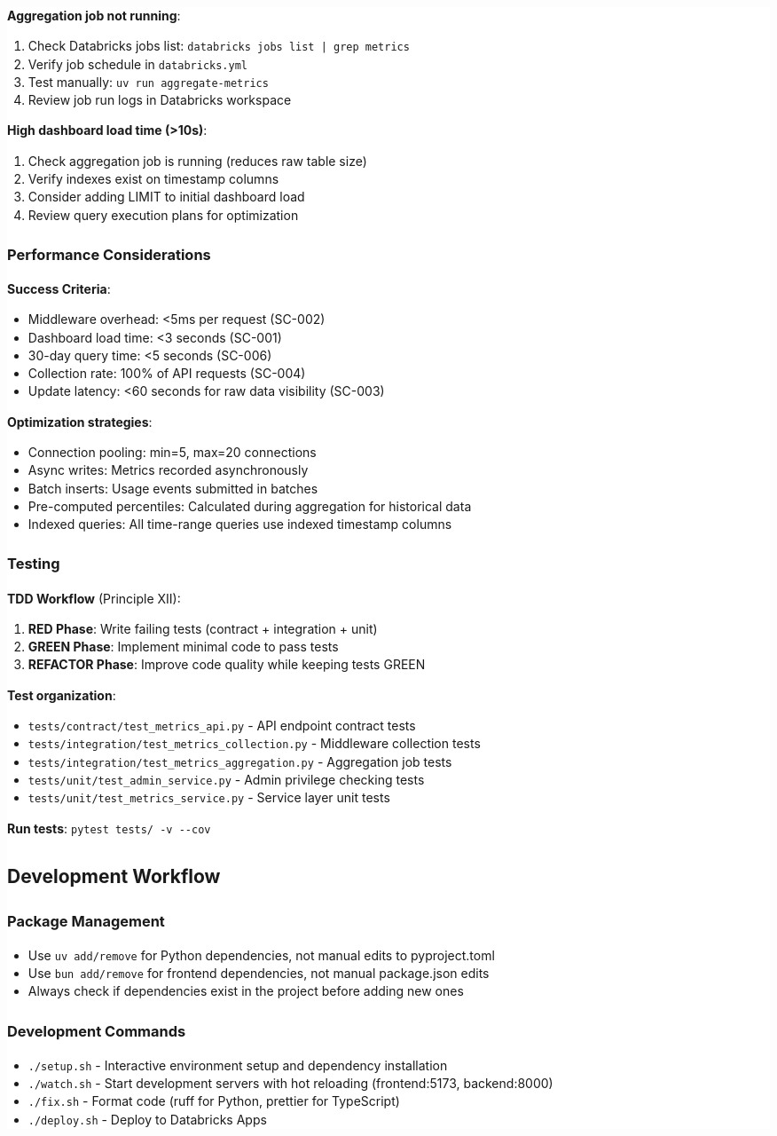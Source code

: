 **Aggregation job not running**:
1. Check Databricks jobs list: `databricks jobs list | grep metrics`
2. Verify job schedule in `databricks.yml`
3. Test manually: `uv run aggregate-metrics`
4. Review job run logs in Databricks workspace

**High dashboard load time (>10s)**:
1. Check aggregation job is running (reduces raw table size)
2. Verify indexes exist on timestamp columns
3. Consider adding LIMIT to initial dashboard load
4. Review query execution plans for optimization

### Performance Considerations

**Success Criteria**:
- Middleware overhead: <5ms per request (SC-002)
- Dashboard load time: <3 seconds (SC-001)
- 30-day query time: <5 seconds (SC-006)
- Collection rate: 100% of API requests (SC-004)
- Update latency: <60 seconds for raw data visibility (SC-003)

**Optimization strategies**:
- Connection pooling: min=5, max=20 connections
- Async writes: Metrics recorded asynchronously
- Batch inserts: Usage events submitted in batches
- Pre-computed percentiles: Calculated during aggregation for historical data
- Indexed queries: All time-range queries use indexed timestamp columns

### Testing

**TDD Workflow** (Principle XII):
1. **RED Phase**: Write failing tests (contract + integration + unit)
2. **GREEN Phase**: Implement minimal code to pass tests
3. **REFACTOR Phase**: Improve code quality while keeping tests GREEN

**Test organization**:
- `tests/contract/test_metrics_api.py` - API endpoint contract tests
- `tests/integration/test_metrics_collection.py` - Middleware collection tests
- `tests/integration/test_metrics_aggregation.py` - Aggregation job tests
- `tests/unit/test_admin_service.py` - Admin privilege checking tests
- `tests/unit/test_metrics_service.py` - Service layer unit tests

**Run tests**: `pytest tests/ -v --cov`

## Development Workflow

### Package Management
- Use `uv add/remove` for Python dependencies, not manual edits to pyproject.toml
- Use `bun add/remove` for frontend dependencies, not manual package.json edits
- Always check if dependencies exist in the project before adding new ones

### Development Commands
- `./setup.sh` - Interactive environment setup and dependency installation
- `./watch.sh` - Start development servers with hot reloading (frontend:5173, backend:8000)
- `./fix.sh` - Format code (ruff for Python, prettier for TypeScript)
- `./deploy.sh` - Deploy to Databricks Apps
